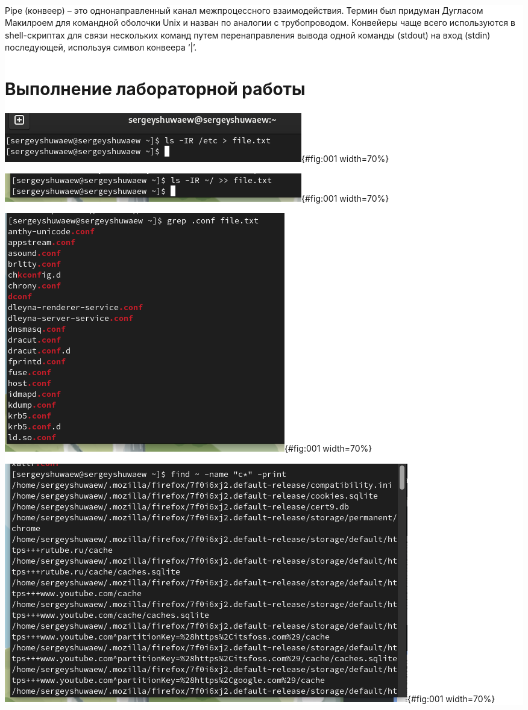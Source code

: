 Pipe (конвеер) – это однонаправленный канал межпроцессного взаимодействия. Термин был придуман Дугласом Макилроем для командной оболочки Unix и назван по аналогии с трубопроводом. Конвейеры чаще всего используются в shell-скриптах для связи нескольких команд путем перенаправления вывода одной команды (stdout) на вход (stdin) последующей, используя символ конвеера ‘|’.

# Выполнение лабораторной работы

![Я вошел в систему под соотвествующим именем пользователя, открыл терминал,](image/1.png){#fig:001 width=70%}

![записал в файл file.txt названия файлов из каталога /etc с помощью перенаправления ">" (и файл создал, и записал в него то, что могло быть выведено ls -lR /etc). В файл я добавил также все файлы из подкаталогов ,](image/2.png){#fig:001 width=70%}

![Вывел на экран имена всех файлов, имеющих расширение ".conf" с помощью утилиты grep,](image/3.png){#fig:001 width=70%}

![Определяю,какие файлы в домашнем каталоге начинаютя с символа "c" с помощью утилиты find, прописываю ей в аргументах домашнюю директорию (тогда вывод относительно корневого каталога, а не домашнего будет), выбираю опцию -name (ищем по имени), и пишу маску, по которой будем искать имя, где * - любое кол-во любых символов, добавляю опцию -print, чтобы мне вывелся результат ,](image/4.png){#fig:001 width=70%}

